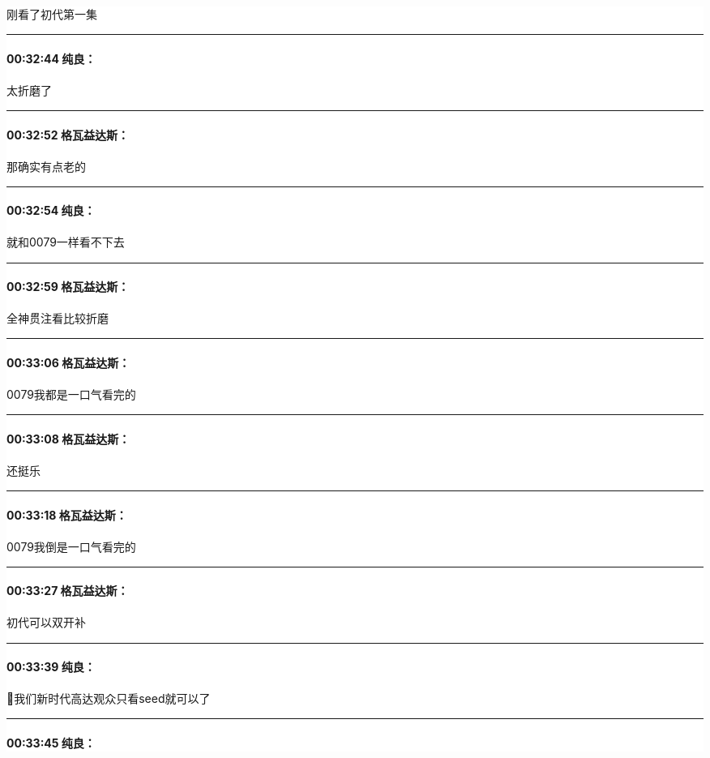 刚看了初代第一集

*****

#### 00:32:44  纯良：

太折磨了

*****

#### 00:32:52  格瓦益达斯：

那确实有点老的

*****

#### 00:32:54  纯良：

就和0079一样看不下去

*****

#### 00:32:59  格瓦益达斯：

全神贯注看比较折磨

*****

#### 00:33:06  格瓦益达斯：

0079我都是一口气看完的

*****

#### 00:33:08  格瓦益达斯：

还挺乐

*****

#### 00:33:18  格瓦益达斯：

0079我倒是一口气看完的

*****

#### 00:33:27  格瓦益达斯：

初代可以双开补

*****

#### 00:33:39  纯良：

🤗我们新时代高达观众只看seed就可以了

*****

#### 00:33:45  纯良：
